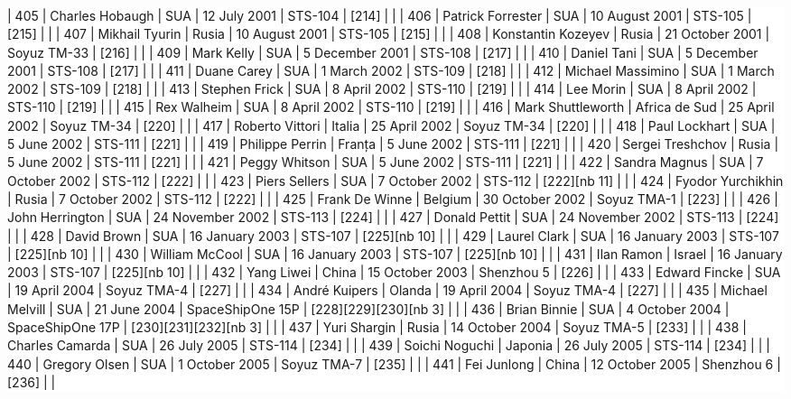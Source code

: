 | 405 | Charles Hobaugh              | SUA            | 12 July 2001      | STS-104          | [214]                 |   |
| 406 | Patrick Forrester            | SUA            | 10 August 2001    | STS-105          | [215]                 |   |
| 407 | Mikhail Tyurin               | Rusia          | 10 August 2001    | STS-105          | [215]                 |   |
| 408 | Konstantin Kozeyev           | Rusia          | 21 October 2001   | Soyuz TM-33      | [216]                 |   |
| 409 | Mark Kelly                   | SUA            | 5 December 2001   | STS-108          | [217]                 |   |
| 410 | Daniel Tani                  | SUA            | 5 December 2001   | STS-108          | [217]                 |   |
| 411 | Duane Carey                  | SUA            | 1 March 2002      | STS-109          | [218]                 |   |
| 412 | Michael Massimino            | SUA            | 1 March 2002      | STS-109          | [218]                 |   |
| 413 | Stephen Frick                | SUA            | 8 April 2002      | STS-110          | [219]                 |   |
| 414 | Lee Morin                    | SUA            | 8 April 2002      | STS-110          | [219]                 |   |
| 415 | Rex Walheim                  | SUA            | 8 April 2002      | STS-110          | [219]                 |   |
| 416 | Mark Shuttleworth            | Africa de Sud  | 25 April 2002     | Soyuz TM-34      | [220]                 |   |
| 417 | Roberto Vittori              | Italia         | 25 April 2002     | Soyuz TM-34      | [220]                 |   |
| 418 | Paul Lockhart                | SUA            | 5 June 2002       | STS-111          | [221]                 |   |
| 419 | Philippe Perrin              | Franța         | 5 June 2002       | STS-111          | [221]                 |   |
| 420 | Sergei Treshchov             | Rusia          | 5 June 2002       | STS-111          | [221]                 |   |
| 421 | Peggy Whitson                | SUA            | 5 June 2002       | STS-111          | [221]                 |   |
| 422 | Sandra Magnus                | SUA            | 7 October 2002    | STS-112          | [222]                 |   |
| 423 | Piers Sellers                | SUA            | 7 October 2002    | STS-112          | [222][nb 11]          |   |
| 424 | Fyodor Yurchikhin            | Rusia          | 7 October 2002    | STS-112          | [222]                 |   |
| 425 | Frank De Winne               | Belgium        | 30 October 2002   | Soyuz TMA-1      | [223]                 |   |
| 426 | John Herrington              | SUA            | 24 November 2002  | STS-113          | [224]                 |   |
| 427 | Donald Pettit                | SUA            | 24 November 2002  | STS-113          | [224]                 |   |
| 428 | David Brown                  | SUA            | 16 January 2003   | STS-107          | [225][nb 10]          |   |
| 429 | Laurel Clark                 | SUA            | 16 January 2003   | STS-107          | [225][nb 10]          |   |
| 430 | William McCool               | SUA            | 16 January 2003   | STS-107          | [225][nb 10]          |   |
| 431 | Ilan Ramon                   | Israel         | 16 January 2003   | STS-107          | [225][nb 10]          |   |
| 432 | Yang Liwei                   | China          | 15 October 2003   | Shenzhou 5       | [226]                 |   |
| 433 | Edward Fincke                | SUA            | 19 April 2004     | Soyuz TMA-4      | [227]                 |   |
| 434 | André Kuipers                | Olanda         | 19 April 2004     | Soyuz TMA-4      | [227]                 |   |
| 435 | Michael Melvill              | SUA            | 21 June 2004      | SpaceShipOne 15P | [228][229][230][nb 3] |   |
| 436 | Brian Binnie                 | SUA            | 4 October 2004    | SpaceShipOne 17P | [230][231][232][nb 3] |   |
| 437 | Yuri Shargin                 | Rusia          | 14 October 2004   | Soyuz TMA-5      | [233]                 |   |
| 438 | Charles Camarda              | SUA            | 26 July 2005      | STS-114          | [234]                 |   |
| 439 | Soichi Noguchi               | Japonia        | 26 July 2005      | STS-114          | [234]                 |   |
| 440 | Gregory Olsen                | SUA            | 1 October 2005    | Soyuz TMA-7      | [235]                 |   |
| 441 | Fei Junlong                  | China          | 12 October 2005   | Shenzhou 6       | [236]                 |   |